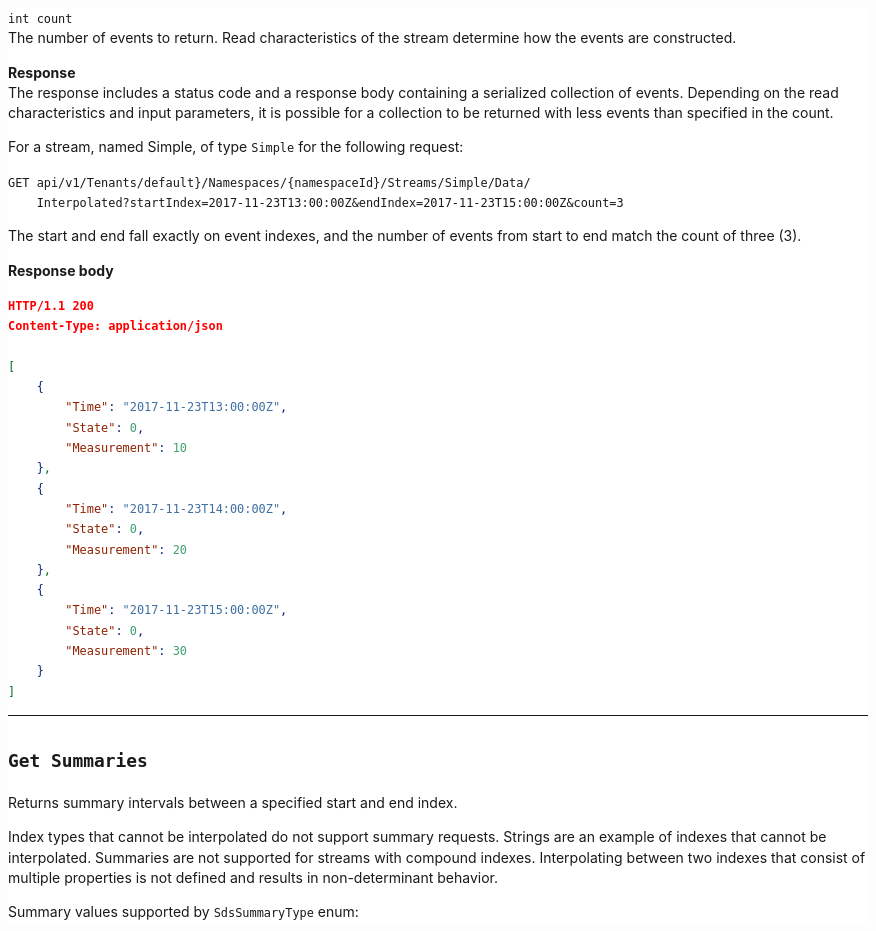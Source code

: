 ``int count``  
The number of events to return. Read characteristics of the stream determine how the events are constructed.

**Response**  
The response includes a status code and a response body containing a serialized collection of events. Depending on the read characteristics and input parameters, it is possible for a collection to be returned with less events than specified in the count.

For a stream, named Simple, of type ``Simple`` for the following request:

```text
GET api/v1/Tenants/default}/Namespaces/{namespaceId}/Streams/Simple/Data/
    Interpolated?startIndex=2017-11-23T13:00:00Z&endIndex=2017-11-23T15:00:00Z&count=3
```

The start and end fall exactly on event indexes, and the number of events from start to end match the count of three (3).

**Response body**

```json
HTTP/1.1 200
Content-Type: application/json

[
    {
        "Time": "2017-11-23T13:00:00Z",
        "State": 0,
        "Measurement": 10
    },
    {
        "Time": "2017-11-23T14:00:00Z",
        "State": 0,
        "Measurement": 20
    },
    {
        "Time": "2017-11-23T15:00:00Z",
        "State": 0,
        "Measurement": 30
    }
]
```

*****

## ``Get Summaries``

Returns summary intervals between a specified start and end index.

Index types that cannot be interpolated do not support summary requests. Strings are an example of indexes that cannot be interpolated. Summaries are not supported for streams with compound indexes. Interpolating between two indexes that consist of multiple properties is not defined and results in non-determinant behavior.

Summary values supported by `SdsSummaryType` enum:
